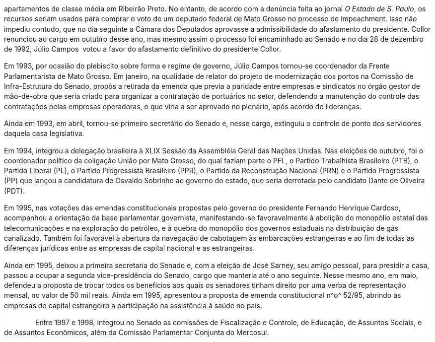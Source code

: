 apartamentos de classe média em Ribeirão Preto. No entanto, de acordo
com a denúncia feita ao jornal *O Estado de S. Paulo*, os recursos
seriam usados para comprar o voto de um deputado federal de Mato Grosso
no processo de impeachment. Isso não impediu contudo, que no dia
seguinte a Câmara dos Deputados aprovasse a admissibilidade do
afastamento do presidente. Collor renunciou ao cargo em outubro desse
ano, mas mesmo assim o processo foi encaminhado ao Senado e no dia 28 de
dezembro de 1992, Júlio Campos  votou a favor do afastamento definitivo
do presidente Collor.

Em 1993, por ocasião do plebiscito sobre forma e regime de governo,
Júlio Campos tornou-se coordenador da Frente Parlamentarista de Mato
Grosso. Em janeiro, na qualidade de relator do projeto de modernização
dos portos na Comissão de Infra-Estrutura do Senado, propôs a retirada
da emenda que previa a paridade entre empresas e sindicatos no órgão
gestor de mão-de-obra que seria criado para organizar a contratação de
portuários no setor, defendendo a manutenção do controle das
contratações pelas empresas operadoras, o que viria a ser aprovado no
plenário, após acordo de lideranças.

Ainda em 1993, em abril, tornou-se primeiro secretário do Senado e,
nesse cargo, extinguiu o controle de ponto dos servidores daquela casa
legislativa.

Em 1994, integrou a delegação brasileira à XLIX Sessão da Assembléia
Geral das Nações Unidas. Nas eleições de outubro, foi o coordenador
político da coligação União por Mato Grosso, do qual faziam parte o PFL,
o Partido Trabalhista Brasileiro (PTB), o Partido Liberal (PL), o
Partido Progressista Brasileiro (PPR), o Partido da Reconstrução
Nacional (PRN) e o Partido Progressista (PP) que lançou a candidatura de
Osvaldo Sobrinho ao governo do estado, que seria derrotada pelo
candidato Dante de Oliveira (PDT).

Em 1995, nas votações das emendas constitucionais propostas pelo governo
do presidente Fernando Henrique Cardoso, acompanhou a orientação da base
parlamentar governista, manifestando-se favoravelmente à abolição do
monopólio estatal das telecomunicações e na exploração do petróleo, e à
quebra do monopólio dos governos estaduais na distribuição de gás
canalizado. Também foi favorável à abertura da navegação de cabotagem às
embarcações estrangeiras e ao fim de todas as diferenças jurídicas entre
as empresas de capital nacional e as estrangeiras.

Ainda em 1995, deixou a primeira secretaria do Senado e, com a eleição
de José Sarney, seu amigo pessoal, para presidir a casa, passou a ocupar
a segunda vice-presidência do Senado, cargo que manteria até o ano
seguinte. Nesse mesmo ano, em maio, defendeu a proposta de trocar todos
os benefícios aos quais os senadores tinham direito por uma verba de
representação mensal, no valor de 50 mil reais. Ainda em 1995,
apresentou a proposta de emenda constitucional n^o^ 52/95, abrindo às
empresas de capital estrangeiro a participação na assistência à saúde no
país.

                Entre 1997 e 1998, integrou no Senado as comissões de
Fiscalização e Controle, de Educação, de Assuntos Sociais, e de Assuntos
Econômicos, além da Comissão Parlamentar Conjunta do Mercosul.
